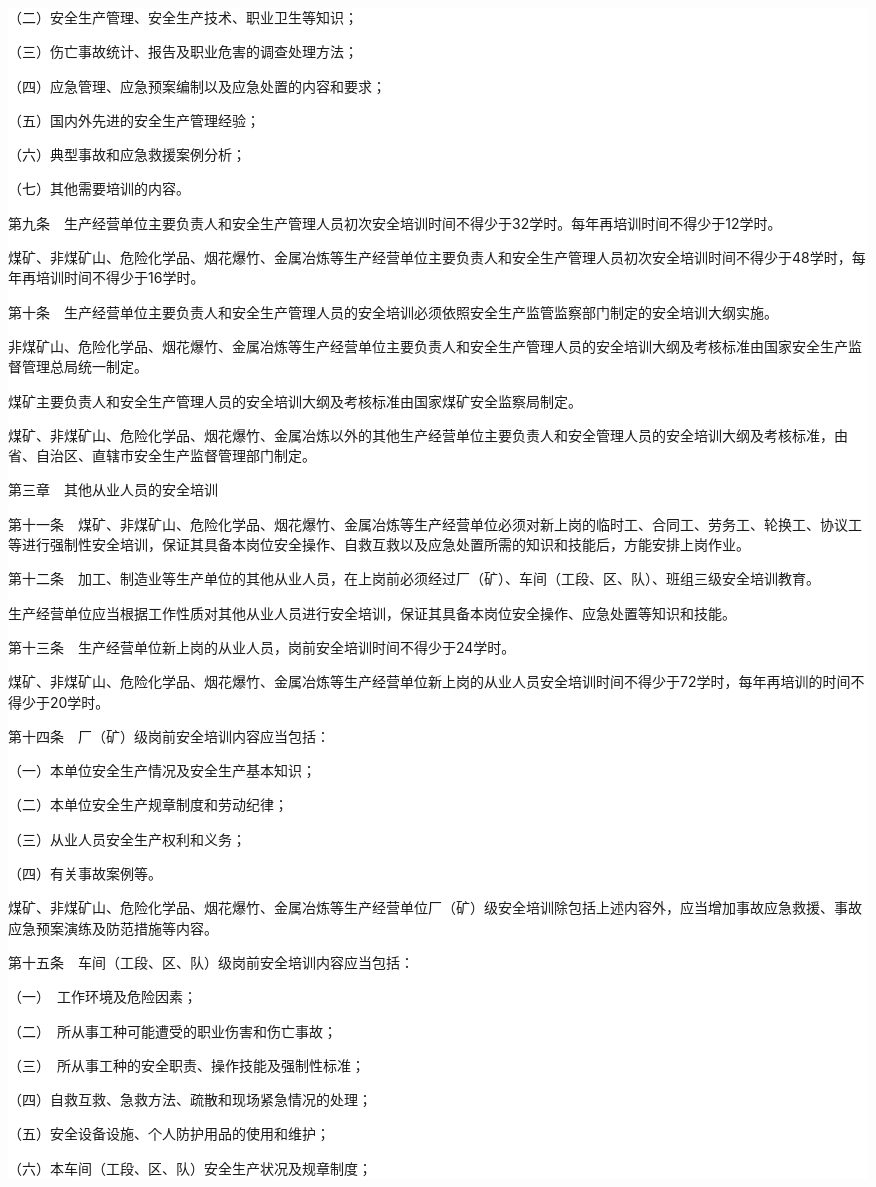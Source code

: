（二）安全生产管理、安全生产技术、职业卫生等知识；

（三）伤亡事故统计、报告及职业危害的调查处理方法；

（四）应急管理、应急预案编制以及应急处置的内容和要求；

（五）国内外先进的安全生产管理经验；

（六）典型事故和应急救援案例分析；

（七）其他需要培训的内容。

第九条　生产经营单位主要负责人和安全生产管理人员初次安全培训时间不得少于32学时。每年再培训时间不得少于12学时。

煤矿、非煤矿山、危险化学品、烟花爆竹、金属冶炼等生产经营单位主要负责人和安全生产管理人员初次安全培训时间不得少于48学时，每年再培训时间不得少于16学时。

第十条　生产经营单位主要负责人和安全生产管理人员的安全培训必须依照安全生产监管监察部门制定的安全培训大纲实施。

非煤矿山、危险化学品、烟花爆竹、金属冶炼等生产经营单位主要负责人和安全生产管理人员的安全培训大纲及考核标准由国家安全生产监督管理总局统一制定。

煤矿主要负责人和安全生产管理人员的安全培训大纲及考核标准由国家煤矿安全监察局制定。

煤矿、非煤矿山、危险化学品、烟花爆竹、金属冶炼以外的其他生产经营单位主要负责人和安全管理人员的安全培训大纲及考核标准，由省、自治区、直辖市安全生产监督管理部门制定。



第三章　其他从业人员的安全培训



第十一条　煤矿、非煤矿山、危险化学品、烟花爆竹、金属冶炼等生产经营单位必须对新上岗的临时工、合同工、劳务工、轮换工、协议工等进行强制性安全培训，保证其具备本岗位安全操作、自救互救以及应急处置所需的知识和技能后，方能安排上岗作业。

第十二条　加工、制造业等生产单位的其他从业人员，在上岗前必须经过厂（矿）、车间（工段、区、队）、班组三级安全培训教育。

生产经营单位应当根据工作性质对其他从业人员进行安全培训，保证其具备本岗位安全操作、应急处置等知识和技能。

第十三条　生产经营单位新上岗的从业人员，岗前安全培训时间不得少于24学时。

煤矿、非煤矿山、危险化学品、烟花爆竹、金属冶炼等生产经营单位新上岗的从业人员安全培训时间不得少于72学时，每年再培训的时间不得少于20学时。

第十四条　厂（矿）级岗前安全培训内容应当包括：

（一）本单位安全生产情况及安全生产基本知识；

（二）本单位安全生产规章制度和劳动纪律；

（三）从业人员安全生产权利和义务；

（四）有关事故案例等。

煤矿、非煤矿山、危险化学品、烟花爆竹、金属冶炼等生产经营单位厂（矿）级安全培训除包括上述内容外，应当增加事故应急救援、事故应急预案演练及防范措施等内容。

第十五条　车间（工段、区、队）级岗前安全培训内容应当包括：

（一）　工作环境及危险因素；

（二）　所从事工种可能遭受的职业伤害和伤亡事故；

（三）　所从事工种的安全职责、操作技能及强制性标准；

（四）自救互救、急救方法、疏散和现场紧急情况的处理；

（五）安全设备设施、个人防护用品的使用和维护；

（六）本车间（工段、区、队）安全生产状况及规章制度；
